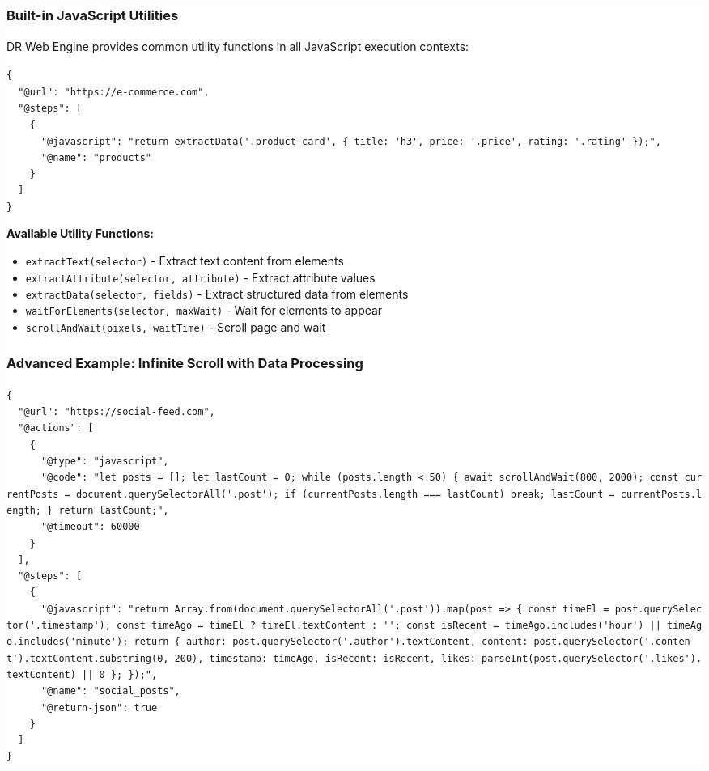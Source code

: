 ### Built-in JavaScript Utilities

DR Web Engine provides common utility functions in all JavaScript execution contexts:

```json5
{
  "@url": "https://e-commerce.com",
  "@steps": [
    {
      "@javascript": "return extractData('.product-card', { title: 'h3', price: '.price', rating: '.rating' });",
      "@name": "products"
    }
  ]
}
```

**Available Utility Functions:**
- `extractText(selector)` - Extract text content from elements
- `extractAttribute(selector, attribute)` - Extract attribute values  
- `extractData(selector, fields)` - Extract structured data from elements
- `waitForElements(selector, maxWait)` - Wait for elements to appear
- `scrollAndWait(pixels, waitTime)` - Scroll page and wait

### Advanced Example: Infinite Scroll with Data Processing

```json5
{
  "@url": "https://social-feed.com",
  "@actions": [
    {
      "@type": "javascript",
      "@code": "let posts = []; let lastCount = 0; while (posts.length < 50) { await scrollAndWait(800, 2000); const currentPosts = document.querySelectorAll('.post'); if (currentPosts.length === lastCount) break; lastCount = currentPosts.length; } return lastCount;",
      "@timeout": 60000
    }
  ],
  "@steps": [
    {
      "@javascript": "return Array.from(document.querySelectorAll('.post')).map(post => { const timeEl = post.querySelector('.timestamp'); const timeAgo = timeEl ? timeEl.textContent : ''; const isRecent = timeAgo.includes('hour') || timeAgo.includes('minute'); return { author: post.querySelector('.author').textContent, content: post.querySelector('.content').textContent.substring(0, 200), timestamp: timeAgo, isRecent: isRecent, likes: parseInt(post.querySelector('.likes').textContent) || 0 }; });",
      "@name": "social_posts",
      "@return-json": true
    }
  ]
}
```
